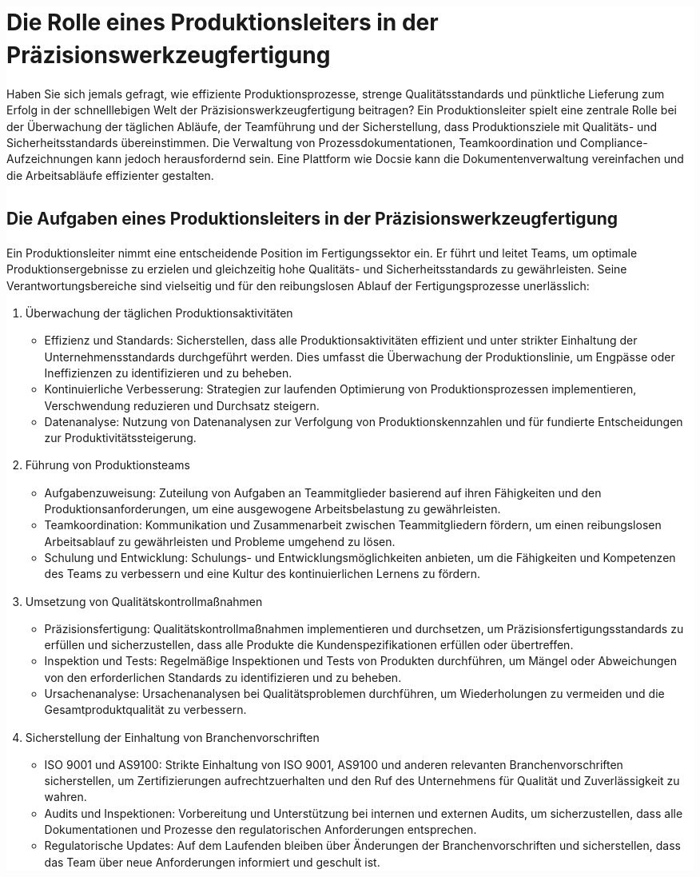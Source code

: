 # Die Rolle eines Produktionsleiters in der Präzisionswerkzeugfertigung

Haben Sie sich jemals gefragt, wie effiziente Produktionsprozesse, strenge Qualitätsstandards und pünktliche Lieferung zum Erfolg in der schnelllebigen Welt der Präzisionswerkzeugfertigung beitragen? Ein Produktionsleiter spielt eine zentrale Rolle bei der Überwachung der täglichen Abläufe, der Teamführung und der Sicherstellung, dass Produktionsziele mit Qualitäts- und Sicherheitsstandards übereinstimmen. Die Verwaltung von Prozessdokumentationen, Teamkoordination und Compliance-Aufzeichnungen kann jedoch herausfordernd sein. Eine Plattform wie Docsie kann die Dokumentenverwaltung vereinfachen und die Arbeitsabläufe effizienter gestalten.

## Die Aufgaben eines Produktionsleiters in der Präzisionswerkzeugfertigung

Ein Produktionsleiter nimmt eine entscheidende Position im Fertigungssektor ein. Er führt und leitet Teams, um optimale Produktionsergebnisse zu erzielen und gleichzeitig hohe Qualitäts- und Sicherheitsstandards zu gewährleisten. Seine Verantwortungsbereiche sind vielseitig und für den reibungslosen Ablauf der Fertigungsprozesse unerlässlich:

1. Überwachung der täglichen Produktionsaktivitäten
   - Effizienz und Standards: Sicherstellen, dass alle Produktionsaktivitäten effizient und unter strikter Einhaltung der Unternehmensstandards durchgeführt werden. Dies umfasst die Überwachung der Produktionslinie, um Engpässe oder Ineffizienzen zu identifizieren und zu beheben.
   - Kontinuierliche Verbesserung: Strategien zur laufenden Optimierung von Produktionsprozessen implementieren, Verschwendung reduzieren und Durchsatz steigern.
   - Datenanalyse: Nutzung von Datenanalysen zur Verfolgung von Produktionskennzahlen und für fundierte Entscheidungen zur Produktivitätssteigerung.

2. Führung von Produktionsteams
   - Aufgabenzuweisung: Zuteilung von Aufgaben an Teammitglieder basierend auf ihren Fähigkeiten und den Produktionsanforderungen, um eine ausgewogene Arbeitsbelastung zu gewährleisten.
   - Teamkoordination: Kommunikation und Zusammenarbeit zwischen Teammitgliedern fördern, um einen reibungslosen Arbeitsablauf zu gewährleisten und Probleme umgehend zu lösen.
   - Schulung und Entwicklung: Schulungs- und Entwicklungsmöglichkeiten anbieten, um die Fähigkeiten und Kompetenzen des Teams zu verbessern und eine Kultur des kontinuierlichen Lernens zu fördern.

3. Umsetzung von Qualitätskontrollmaßnahmen
   - Präzisionsfertigung: Qualitätskontrollmaßnahmen implementieren und durchsetzen, um Präzisionsfertigungsstandards zu erfüllen und sicherzustellen, dass alle Produkte die Kundenspezifikationen erfüllen oder übertreffen.
   - Inspektion und Tests: Regelmäßige Inspektionen und Tests von Produkten durchführen, um Mängel oder Abweichungen von den erforderlichen Standards zu identifizieren und zu beheben.
   - Ursachenanalyse: Ursachenanalysen bei Qualitätsproblemen durchführen, um Wiederholungen zu vermeiden und die Gesamtproduktqualität zu verbessern.

4. Sicherstellung der Einhaltung von Branchenvorschriften
   - ISO 9001 und AS9100: Strikte Einhaltung von ISO 9001, AS9100 und anderen relevanten Branchenvorschriften sicherstellen, um Zertifizierungen aufrechtzuerhalten und den Ruf des Unternehmens für Qualität und Zuverlässigkeit zu wahren.
   - Audits und Inspektionen: Vorbereitung und Unterstützung bei internen und externen Audits, um sicherzustellen, dass alle Dokumentationen und Prozesse den regulatorischen Anforderungen entsprechen.
   - Regulatorische Updates: Auf dem Laufenden bleiben über Änderungen der Branchenvorschriften und sicherstellen, dass das Team über neue Anforderungen informiert und geschult ist.
